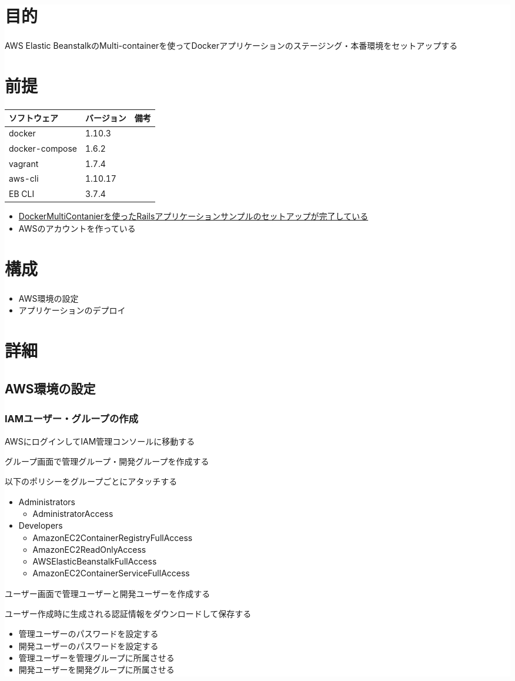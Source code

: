 # 目的
AWS Elastic BeanstalkのMulti-containerを使ってDockerアプリケーションのステージング・本番環境をセットアップする

# 前提
| ソフトウェア     | バージョン    | 備考         |
|:---------------|:-------------|:------------|
| docker         | 1.10.3       |             |
| docker-compose | 1.6.2        |             |
| vagrant        | 1.7.4        |             |
| aws-cli        | 1.10.17      |             |
| EB CLI         | 3.7.4        |             |

+ [DockerMultiContanierを使ったRailsアプリケーションサンプルのセットアップが完了している](https://github.com/k2works/docker-multi-container-sample)
+ AWSのアカウントを作っている

# 構成

+ AWS環境の設定
+ アプリケーションのデプロイ

# 詳細
## AWS環境の設定
### IAMユーザー・グループの作成
AWSにログインしてIAM管理コンソールに移動する

グループ画面で管理グループ・開発グループを作成する

以下のポリシーをグループごとにアタッチする

+ Administrators
    + AdministratorAccess  
+ Developers
    + AmazonEC2ContainerRegistryFullAccess
    + AmazonEC2ReadOnlyAccess
    + AWSElasticBeanstalkFullAccess
    + AmazonEC2ContainerServiceFullAccess

ユーザー画面で管理ユーザーと開発ユーザーを作成する

ユーザー作成時に生成される認証情報をダウンロードして保存する

+ 管理ユーザーのパスワードを設定する
+ 開発ユーザーのパスワードを設定する
+ 管理ユーザーを管理グループに所属させる
+ 開発ユーザーを開発グループに所属させる
